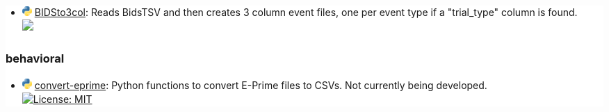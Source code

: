 - <img src='./images/logo_python.png' width='14px'>  [BIDSto3col](https://github.com/bids-standard/bidsutils/tree/master/BIDSto3col): Reads BidsTSV and then creates 3 column event files, one per event type if a "trial_type" column is found.
  <br>![](https://img.shields.io/badge/shell-black.svg?style=plastic)

### behavioral

- <img src='./images/logo_python.png' width='14px'>  [convert-eprime](https://github.com/tsalo/convert-eprime): Python functions to convert E-Prime files to CSVs. Not currently being developed.
  <br>[![License: MIT](https://img.shields.io/badge/License-MIT-yellow.svg?style=plastic)](https://opensource.org/licenses/MIT)